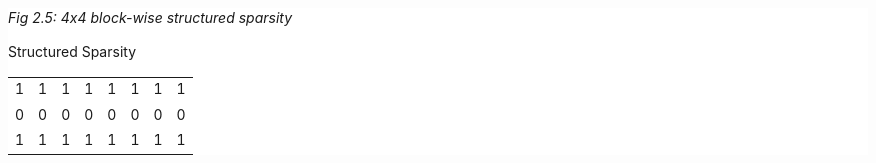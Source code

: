 
_Fig 2.5: 4x4 block-wise structured sparsity_

   </td>
  </tr>
  <tr>
   <td>Structured Sparsity

   </td>
   <td>

<table>
  <tr>
   <td>1
   </td>
   <td>1
   </td>
   <td>1
   </td>
   <td>1
   </td>
   <td>1
   </td>
   <td>1
   </td>
   <td>1
   </td>
   <td>1
   </td>
  </tr>
  <tr>
   <td>0
   </td>
   <td>0
   </td>
   <td>0
   </td>
   <td>0
   </td>
   <td>0
   </td>
   <td>0
   </td>
   <td>0
   </td>
   <td>0
   </td>
  </tr>
  <tr>
   <td>1
   </td>
   <td>1
   </td>
   <td>1
   </td>
   <td>1
   </td>
   <td>1
   </td>
   <td>1
   </td>
   <td>1
   </td>
   <td>1
   </td>